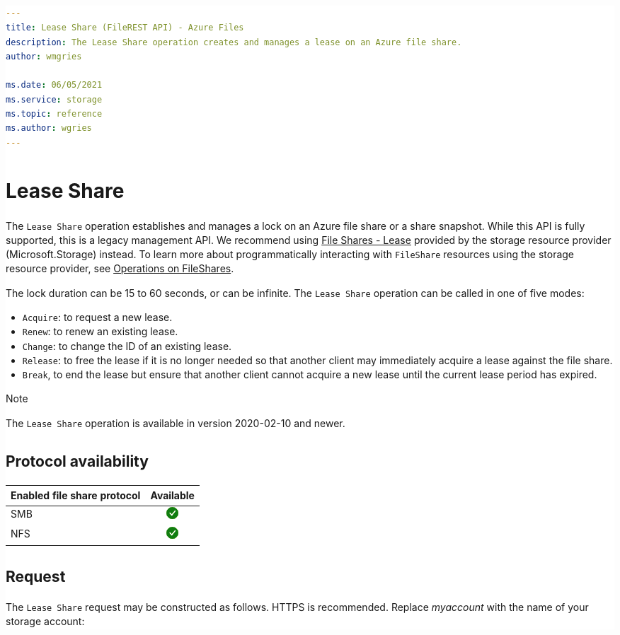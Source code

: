 ```yaml
---
title: Lease Share (FileREST API) - Azure Files
description: The Lease Share operation creates and manages a lease on an Azure file share.
author: wmgries

ms.date: 06/05/2021
ms.service: storage
ms.topic: reference
ms.author: wgries
---
```


# Lease Share
The `Lease Share` operation establishes and manages a lock on an Azure file share or a share snapshot. While this API is fully supported, this is a legacy management API. We recommend using [File Shares - Lease](/rest/api/storagerp/file-shares/lease) provided by the storage resource provider (Microsoft.Storage) instead. To learn more about programmatically interacting with `FileShare` resources using the storage resource provider, see [Operations on FileShares](Operations-on-Shares--File-Service-.md).

The lock duration can be 15 to 60 seconds, or can be infinite. The `Lease Share` operation can be called in one of five modes:  

- `Acquire`: to request a new lease.
- `Renew`: to renew an existing lease.
- `Change`: to change the ID of an existing lease.  
- `Release`: to free the lease if it is no longer needed so that another client may immediately acquire a lease against the file share.  
- `Break`, to end the lease but ensure that another client cannot acquire a new lease until the current lease period has expired.  
  
> [!NOTE]
> The `Lease Share` operation is available in version 2020-02-10 and newer.

## Protocol availability

| Enabled file share protocol | Available |
|-|:-:|
| SMB | ![Yes](./media/yes-icon.png) |
| NFS | ![Yes](./media/yes-icon.png) |

## Request
The `Lease Share` request may be constructed as follows. HTTPS is recommended. Replace *myaccount* with the name of your storage account:  
  